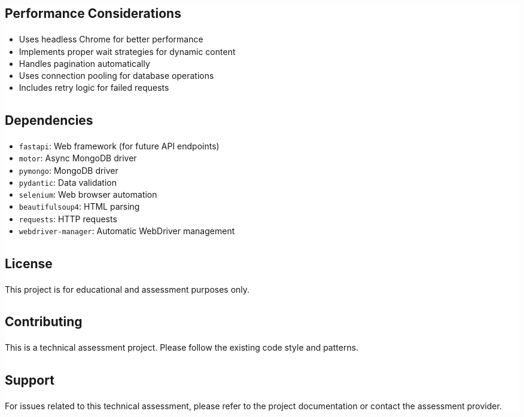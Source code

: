 ## Performance Considerations

- Uses headless Chrome for better performance
- Implements proper wait strategies for dynamic content
- Handles pagination automatically
- Uses connection pooling for database operations
- Includes retry logic for failed requests

## Dependencies

- `fastapi`: Web framework (for future API endpoints)
- `motor`: Async MongoDB driver
- `pymongo`: MongoDB driver
- `pydantic`: Data validation
- `selenium`: Web browser automation
- `beautifulsoup4`: HTML parsing
- `requests`: HTTP requests
- `webdriver-manager`: Automatic WebDriver management

## License

This project is for educational and assessment purposes only.

## Contributing

This is a technical assessment project. Please follow the existing code style and patterns.

## Support

For issues related to this technical assessment, please refer to the project documentation or contact the assessment provider. 